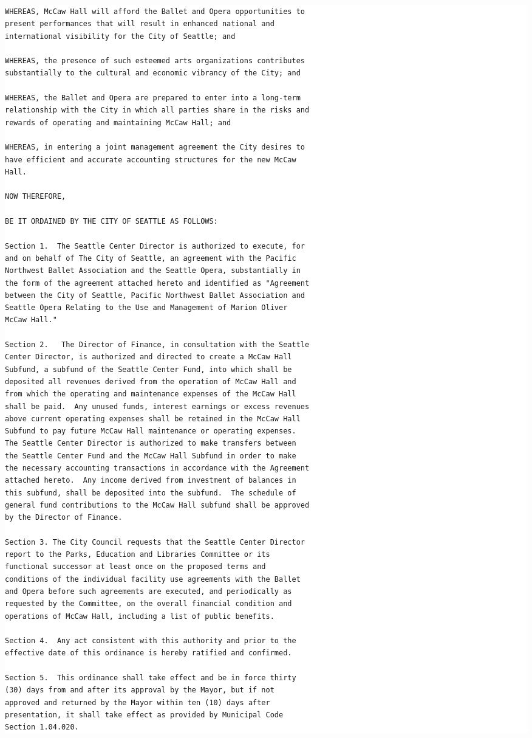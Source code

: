     WHEREAS, McCaw Hall will afford the Ballet and Opera opportunities to  
    present performances that will result in enhanced national and  
    international visibility for the City of Seattle; and  
  
    WHEREAS, the presence of such esteemed arts organizations contributes  
    substantially to the cultural and economic vibrancy of the City; and  
  
    WHEREAS, the Ballet and Opera are prepared to enter into a long-term  
    relationship with the City in which all parties share in the risks and  
    rewards of operating and maintaining McCaw Hall; and  
  
    WHEREAS, in entering a joint management agreement the City desires to  
    have efficient and accurate accounting structures for the new McCaw  
    Hall.  
  
    NOW THEREFORE,  
  
    BE IT ORDAINED BY THE CITY OF SEATTLE AS FOLLOWS:  
  
    Section 1.  The Seattle Center Director is authorized to execute, for  
    and on behalf of The City of Seattle, an agreement with the Pacific  
    Northwest Ballet Association and the Seattle Opera, substantially in  
    the form of the agreement attached hereto and identified as "Agreement  
    between the City of Seattle, Pacific Northwest Ballet Association and  
    Seattle Opera Relating to the Use and Management of Marion Oliver  
    McCaw Hall."  
  
    Section 2.   The Director of Finance, in consultation with the Seattle  
    Center Director, is authorized and directed to create a McCaw Hall  
    Subfund, a subfund of the Seattle Center Fund, into which shall be  
    deposited all revenues derived from the operation of McCaw Hall and  
    from which the operating and maintenance expenses of the McCaw Hall  
    shall be paid.  Any unused funds, interest earnings or excess revenues  
    above current operating expenses shall be retained in the McCaw Hall  
    Subfund to pay future McCaw Hall maintenance or operating expenses.  
    The Seattle Center Director is authorized to make transfers between  
    the Seattle Center Fund and the McCaw Hall Subfund in order to make  
    the necessary accounting transactions in accordance with the Agreement  
    attached hereto.  Any income derived from investment of balances in  
    this subfund, shall be deposited into the subfund.  The schedule of  
    general fund contributions to the McCaw Hall subfund shall be approved  
    by the Director of Finance.  
  
    Section 3. The City Council requests that the Seattle Center Director  
    report to the Parks, Education and Libraries Committee or its  
    functional successor at least once on the proposed terms and  
    conditions of the individual facility use agreements with the Ballet  
    and Opera before such agreements are executed, and periodically as  
    requested by the Committee, on the overall financial condition and  
    operations of McCaw Hall, including a list of public benefits.  
  
    Section 4.  Any act consistent with this authority and prior to the  
    effective date of this ordinance is hereby ratified and confirmed.  
  
    Section 5.  This ordinance shall take effect and be in force thirty  
    (30) days from and after its approval by the Mayor, but if not  
    approved and returned by the Mayor within ten (10) days after  
    presentation, it shall take effect as provided by Municipal Code  
    Section 1.04.020.  
  